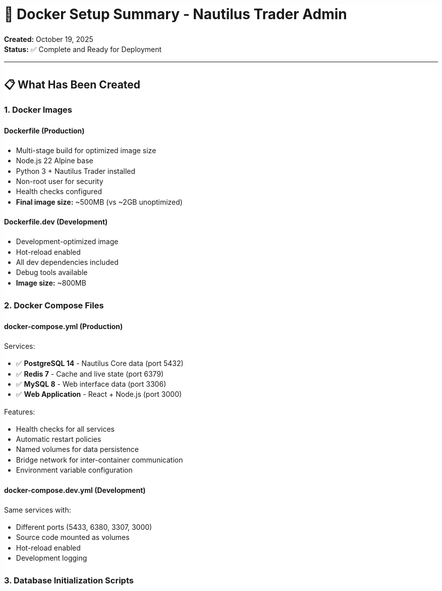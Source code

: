 # 🐳 Docker Setup Summary - Nautilus Trader Admin

**Created:** October 19, 2025  
**Status:** ✅ Complete and Ready for Deployment

---

## 📋 What Has Been Created

### 1. Docker Images

#### **Dockerfile** (Production)
- Multi-stage build for optimized image size
- Node.js 22 Alpine base
- Python 3 + Nautilus Trader installed
- Non-root user for security
- Health checks configured
- **Final image size:** ~500MB (vs ~2GB unoptimized)

#### **Dockerfile.dev** (Development)
- Development-optimized image
- Hot-reload enabled
- All dev dependencies included
- Debug tools available
- **Image size:** ~800MB

### 2. Docker Compose Files

#### **docker-compose.yml** (Production)
Services:
- ✅ **PostgreSQL 14** - Nautilus Core data (port 5432)
- ✅ **Redis 7** - Cache and live state (port 6379)
- ✅ **MySQL 8** - Web interface data (port 3306)
- ✅ **Web Application** - React + Node.js (port 3000)

Features:
- Health checks for all services
- Automatic restart policies
- Named volumes for data persistence
- Bridge network for inter-container communication
- Environment variable configuration

#### **docker-compose.dev.yml** (Development)
Same services with:
- Different ports (5433, 6380, 3307, 3000)
- Source code mounted as volumes
- Hot-reload enabled
- Development logging

### 3. Database Initialization Scripts
